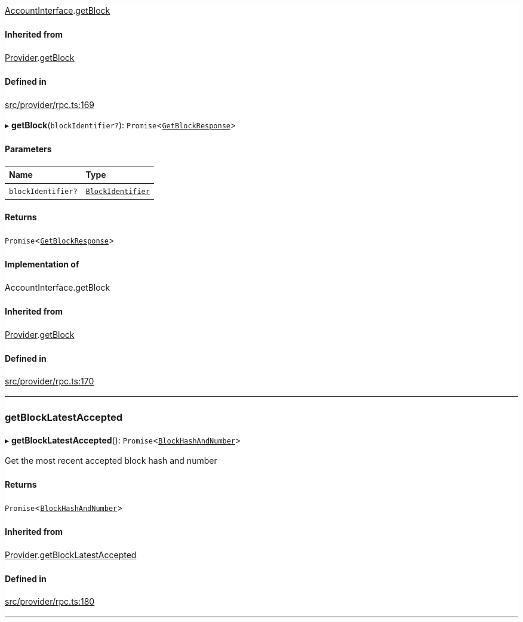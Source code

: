 [AccountInterface](AccountInterface.md).[getBlock](AccountInterface.md#getblock)

#### Inherited from

[Provider](Provider.md).[getBlock](Provider.md#getblock)

#### Defined in

[src/provider/rpc.ts:169](https://github.com/starknet-io/starknet.js/blob/v7.6.4/src/provider/rpc.ts#L169)

▸ **getBlock**(`blockIdentifier?`): `Promise`<[`GetBlockResponse`](../namespaces/types.md#getblockresponse)\>

#### Parameters

| Name               | Type                                                        |
| :----------------- | :---------------------------------------------------------- |
| `blockIdentifier?` | [`BlockIdentifier`](../namespaces/types.md#blockidentifier) |

#### Returns

`Promise`<[`GetBlockResponse`](../namespaces/types.md#getblockresponse)\>

#### Implementation of

AccountInterface.getBlock

#### Inherited from

[Provider](Provider.md).[getBlock](Provider.md#getblock)

#### Defined in

[src/provider/rpc.ts:170](https://github.com/starknet-io/starknet.js/blob/v7.6.4/src/provider/rpc.ts#L170)

---

### getBlockLatestAccepted

▸ **getBlockLatestAccepted**(): `Promise`<[`BlockHashAndNumber`](../namespaces/types.RPC.RPCSPEC07.API.md#blockhashandnumber)\>

Get the most recent accepted block hash and number

#### Returns

`Promise`<[`BlockHashAndNumber`](../namespaces/types.RPC.RPCSPEC07.API.md#blockhashandnumber)\>

#### Inherited from

[Provider](Provider.md).[getBlockLatestAccepted](Provider.md#getblocklatestaccepted)

#### Defined in

[src/provider/rpc.ts:180](https://github.com/starknet-io/starknet.js/blob/v7.6.4/src/provider/rpc.ts#L180)

---